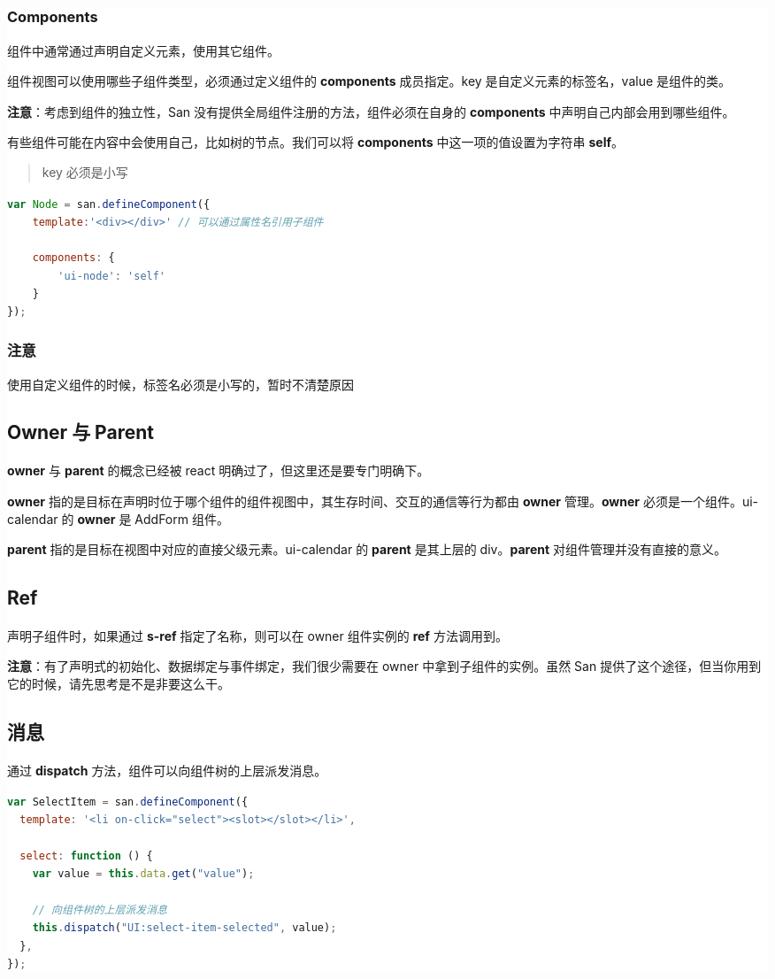 ### Components

组件中通常通过声明自定义元素，使用其它组件。

组件视图可以使用哪些子组件类型，必须通过定义组件的 **components** 成员指定。key 是自定义元素的标签名，value 是组件的类。

**注意**：考虑到组件的独立性，San 没有提供全局组件注册的方法，组件必须在自身的 **components** 中声明自己内部会用到哪些组件。

有些组件可能在内容中会使用自己，比如树的节点。我们可以将 **components** 中这一项的值设置为字符串 **self**。

> key 必须是小写

```js
var Node = san.defineComponent({
    template:'<div></div>' // 可以通过属性名引用子组件

    components: {
        'ui-node': 'self'
    }
});
```

### 注意

使用自定义组件的时候，标签名必须是小写的，暂时不清楚原因

## Owner 与 Parent

**owner** 与 **parent** 的概念已经被 react 明确过了，但这里还是要专门明确下。

**owner** 指的是目标在声明时位于哪个组件的组件视图中，其生存时间、交互的通信等行为都由 **owner** 管理。**owner** 必须是一个组件。ui-calendar 的 **owner** 是 AddForm 组件。

**parent** 指的是目标在视图中对应的直接父级元素。ui-calendar 的 **parent** 是其上层的 div。**parent** 对组件管理并没有直接的意义。

## Ref

声明子组件时，如果通过 **s-ref** 指定了名称，则可以在 owner 组件实例的 **ref** 方法调用到。

**注意**：有了声明式的初始化、数据绑定与事件绑定，我们很少需要在 owner 中拿到子组件的实例。虽然 San 提供了这个途径，但当你用到它的时候，请先思考是不是非要这么干。

## 消息

通过 **dispatch** 方法，组件可以向组件树的上层派发消息。

```js
var SelectItem = san.defineComponent({
  template: '<li on-click="select"><slot></slot></li>',

  select: function () {
    var value = this.data.get("value");

    // 向组件树的上层派发消息
    this.dispatch("UI:select-item-selected", value);
  },
});
```
